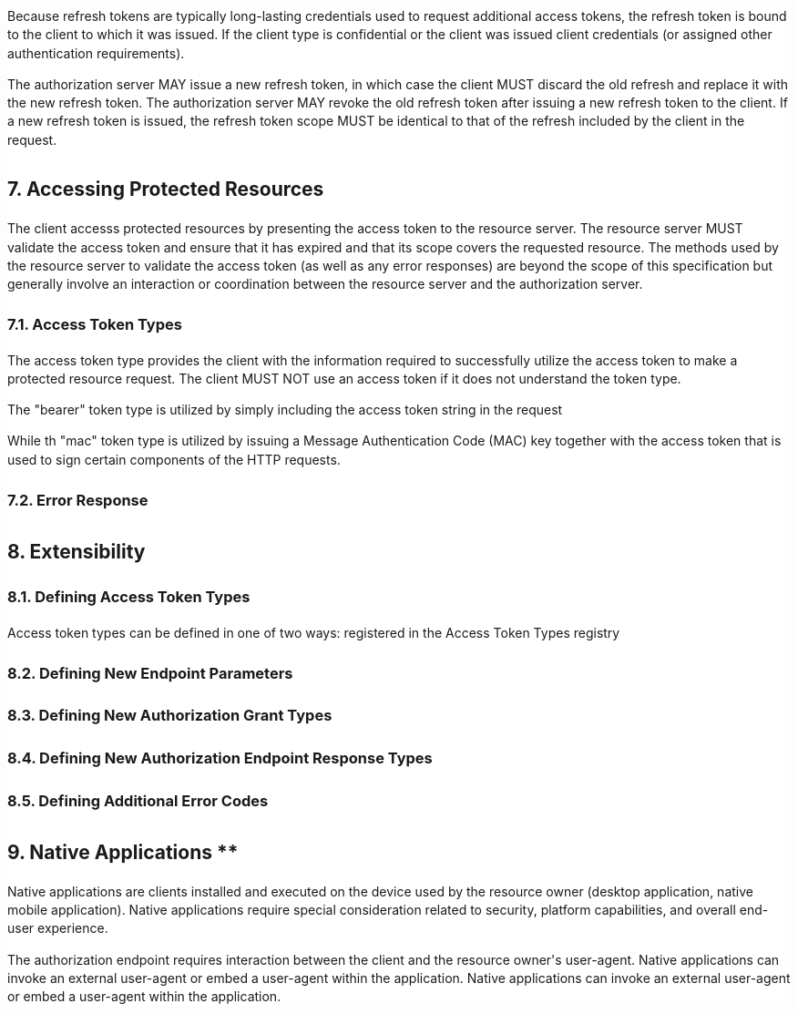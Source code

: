 Because refresh tokens are typically long-lasting credentials used to request additional access tokens, the refresh token is bound to the client to which it was issued. If the client type is confidential or the client was issued client credentials (or assigned other authentication requirements).

The authorization server MAY issue a new refresh token, in which case the client MUST discard the old refresh and replace it with the new refresh token. The authorization server MAY revoke the old refresh token after issuing a new refresh token to the client. If a new refresh token is issued, the refresh token scope MUST be identical to that of the refresh included by the client in the request.

## 7. Accessing Protected Resources

The client accesss protected resources by presenting the access token to the resource server. The resource server MUST validate the access token and ensure that it has expired and that its scope covers the requested resource. The methods used by the resource server to validate the access token (as well as any error responses) are beyond the scope of this specification but generally involve an interaction or coordination between the resource server and the authorization server.

### 7.1. Access Token Types

The access token type provides the client with the information required to successfully utilize the access token to make a protected resource request. The client MUST NOT use an access token if it does not understand the token type.

The "bearer" token type is utilized by simply including the access token string in the request

While th "mac" token type is utilized by issuing a Message Authentication Code (MAC) key together with the access token that is used to sign certain components of the HTTP requests.

### 7.2. Error Response

## 8. Extensibility

### 8.1. Defining Access Token Types

Access token types can be defined in one of two ways: registered in the Access Token Types registry

### 8.2. Defining New Endpoint Parameters

### 8.3. Defining New Authorization Grant Types

### 8.4. Defining New Authorization Endpoint Response Types

### 8.5. Defining Additional Error Codes

## 9. Native Applications \*\*

Native applications are clients installed and executed on the device used by the resource owner (desktop application, native mobile application). Native applications require special consideration related to security, platform capabilities, and overall end-user experience.

The authorization endpoint requires interaction between the client and the resource owner's user-agent. Native applications can invoke an external user-agent or embed a user-agent within the application. Native applications can invoke an external user-agent or embed a user-agent within the application.
